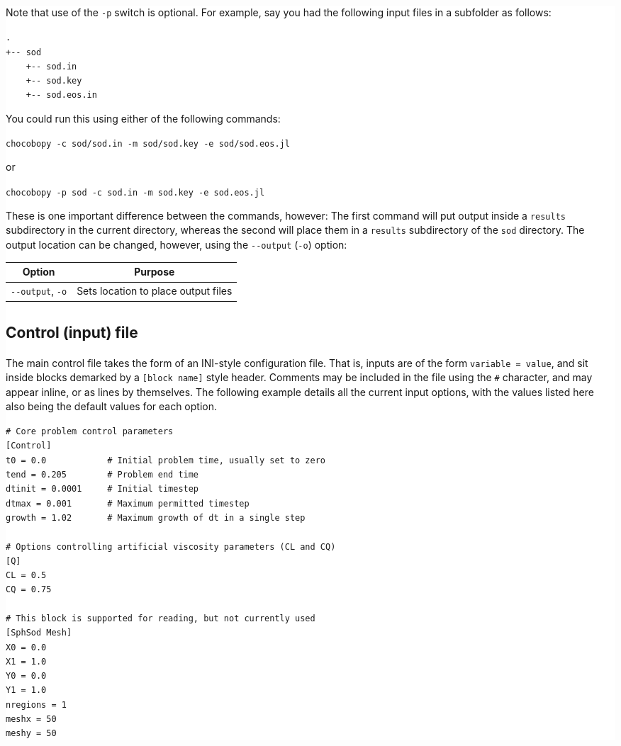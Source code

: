 Note that use of the `-p` switch is optional. For example, say you had the following input files in a subfolder as follows:

```
.
+-- sod
    +-- sod.in
    +-- sod.key
    +-- sod.eos.in
```

You could run this using either of the following commands:

    chocobopy -c sod/sod.in -m sod/sod.key -e sod/sod.eos.jl

or

    chocobopy -p sod -c sod.in -m sod.key -e sod.eos.jl

These is one important difference between the commands, however: The first command will put output inside a `results` subdirectory in the current directory, whereas the second will place them in a `results` subdirectory of the `sod` directory. The output location can be changed, however, using the `--output` (`-o`) option:

| Option            | Purpose                                                                                                         |
|-------------------|-----------------------------------------------------------------------------------------------------------------|
| `--output`, `-o`  | Sets location to place output files                                                                             |

## Control (input) file
The main control file takes the form of an INI-style configuration file. That is, inputs are of the form `variable = value`, and sit inside blocks demarked by a `[block name]` style header. Comments may be included in the file using the `#` character, and may appear inline, or as lines by themselves. The following example details all the current input options, with the values listed here also being the default values for each option.

    # Core problem control parameters
    [Control]
    t0 = 0.0            # Initial problem time, usually set to zero
    tend = 0.205        # Problem end time
    dtinit = 0.0001     # Initial timestep
    dtmax = 0.001       # Maximum permitted timestep
    growth = 1.02       # Maximum growth of dt in a single step

    # Options controlling artificial viscosity parameters (CL and CQ)
    [Q]
    CL = 0.5
    CQ = 0.75

    # This block is supported for reading, but not currently used
    [SphSod Mesh]
    X0 = 0.0
    X1 = 1.0
    Y0 = 0.0
    Y1 = 1.0
    nregions = 1
    meshx = 50
    meshy = 50
